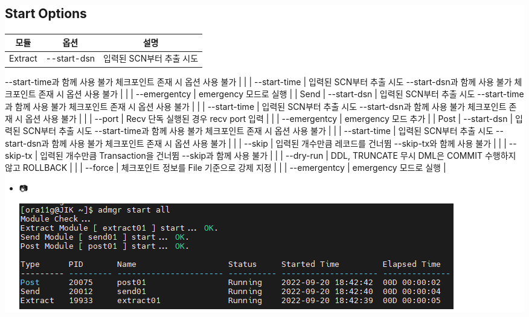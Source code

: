 ## Start Options

| 모듈 | 옵션 | 설명 |
| --- | --- | --- |
| Extract | --start-dsn | 입력된 SCN부터 추출 시도
--start-time과 함께 사용 불가
체크포인트 존재 시 옵션 사용 불가 |
|  | --start-time | 입력된 SCN부터 추출 시도
--start-dsn과 함께 사용 불가
체크포인트 존재 시 옵션 사용 불가 |
|  | --emergentcy | emergency 모드로 실행 |
| Send | --start-dsn | 입력된 SCN부터 추출 시도
--start-time과 함께 사용 불가
체크포인트 존재 시 옵션 사용 불가 |
|  | --start-time | 입력된 SCN부터 추출 시도
--start-dsn과 함께 사용 불가
체크포인트 존재 시 옵션 사용 불가 |
|  | --port | Recv 단독 실행된 경우 recv port 입력 |
|  | --emergentcy | emergency 모드 추가 |
| Post | --start-dsn | 입력된 SCN부터 추출 시도
--start-time과 함께 사용 불가
체크포인트 존재 시 옵션 사용 불가 |
|  | --start-time | 입력된 SCN부터 추출 시도
--start-dsn과 함께 사용 불가
체크포인트 존재 시 옵션 사용 불가 |
|  | --skip | 입력된 개수만큼 레코드를 건너뜀
--skip-tx와 함께 사용 불가 |
|  | --skip-tx | 입력된 개수만큼 Transaction을 건너뜀
--skip과 함께 사용 불가 |
|  | --dry-run | DDL, TRUNCATE 무시
DML은 COMMIT 수행하지 않고 ROLLBACK |
|  | --force | 체크포인트 정보를 File 기준으로 강제 지정 |
|  | --emergentcy | emergency 모드로 실행 |
- 📷
    
    ![admgr start all](admgr%208fd187f542fc425a90cf4f5d70d02a6d/Untitled.png)
    